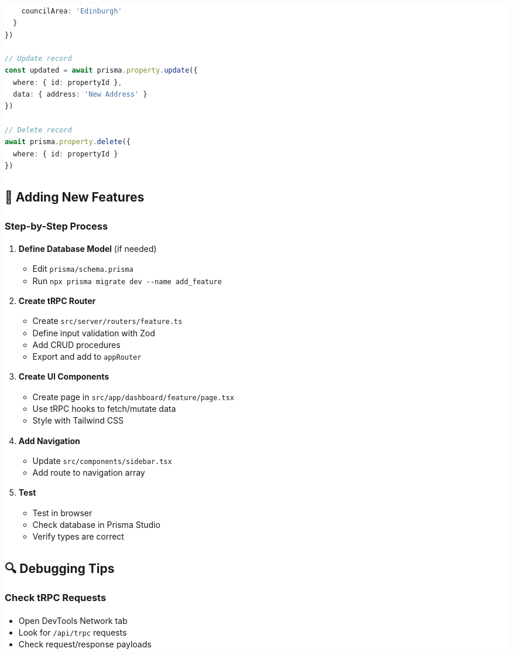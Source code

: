 ```typescript
    councilArea: 'Edinburgh'
  }
})

// Update record
const updated = await prisma.property.update({
  where: { id: propertyId },
  data: { address: 'New Address' }
})

// Delete record
await prisma.property.delete({
  where: { id: propertyId }
})
```

## 🎯 Adding New Features

### Step-by-Step Process

1. **Define Database Model** (if needed)
   - Edit `prisma/schema.prisma`
   - Run `npx prisma migrate dev --name add_feature`

2. **Create tRPC Router**
   - Create `src/server/routers/feature.ts`
   - Define input validation with Zod
   - Add CRUD procedures
   - Export and add to `appRouter`

3. **Create UI Components**
   - Create page in `src/app/dashboard/feature/page.tsx`
   - Use tRPC hooks to fetch/mutate data
   - Style with Tailwind CSS

4. **Add Navigation**
   - Update `src/components/sidebar.tsx`
   - Add route to navigation array

5. **Test**
   - Test in browser
   - Check database in Prisma Studio
   - Verify types are correct

## 🔍 Debugging Tips

### Check tRPC Requests
- Open DevTools Network tab
- Look for `/api/trpc` requests
- Check request/response payloads

